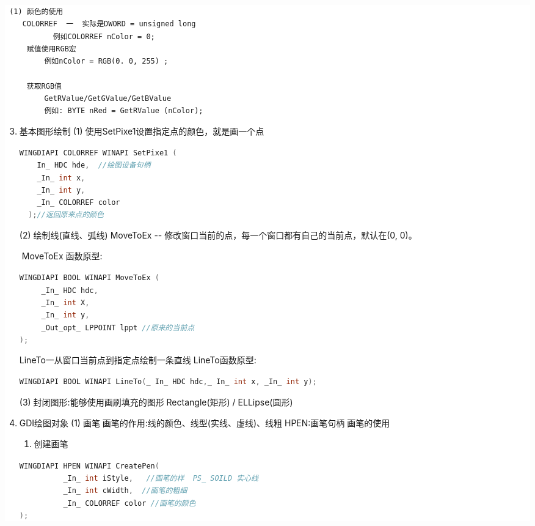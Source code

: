      (1) 颜色的使用
        COLORREF  一  实际是DWORD = unsigned long
               例如COLORREF nColor = 0;
         赋值使用RGB宏
             例如nColor = RGB(0. 0, 255) ;

     ​    获取RGB值
     ​        GetRValue/GetGValue/GetBValue
     ​        例如: BYTE nRed = GetRValue (nColor);

  3. 基本图形绘制
     (1) 使用SetPixe1设置指定点的颜色，就是画一个点

     ~~~c++
     WINGDIAPI COLORREF WINAPI SetPixe1 (
         In_ HDC hde,  //绘图设备句柄
         _In_ int x,
         _In_ int y,
         _In_ COLORREF color
       );//返回原来点的颜色
     ~~~

      (2) 绘制线(直线、弧线)
          MoveToEx -- 修改窗口当前的点，每一个窗口都有自己的当前点，默认在(0, 0)。

     ​     MoveToEx 函数原型:

     ~~~c++
     WINGDIAPI BOOL WINAPI MoveToEx (
          _In_ HDC hdc,
          _In_ int X,
          _In_ int y,
          _Out_opt_ LPPOINT lppt //原来的当前点
     );
     ~~~

     LineTo一从窗口当前点到指定点绘制一条直线
     LineTo函数原型:

     ~~~c++
     WINGDIAPI BOOL WINAPI LineTo(_ In_ HDC hdc,_ In_ int x, _In_ int y);
     ~~~

       (3) 封闭图形:能够使用画刷填充的图形
              Rectangle(矩形) / ELLipse(圆形)

  4. GDI绘图对象
     (1) 画笔
         画笔的作用:线的颜色、线型(实线、虚线)、线粗
                  HPEN:画笔句柄
         画笔的使用

     1. 创建画笔

     ~~~c++
     WINGDIAPI HPEN WINAPI CreatePen(
               _In_ int iStyle,   //画笔的样  PS_ SOILD 实心线
               _In_ int cWidth,  //画笔的粗细
               _In_ COLORREF color //画笔的颜色
     );
     ~~~
